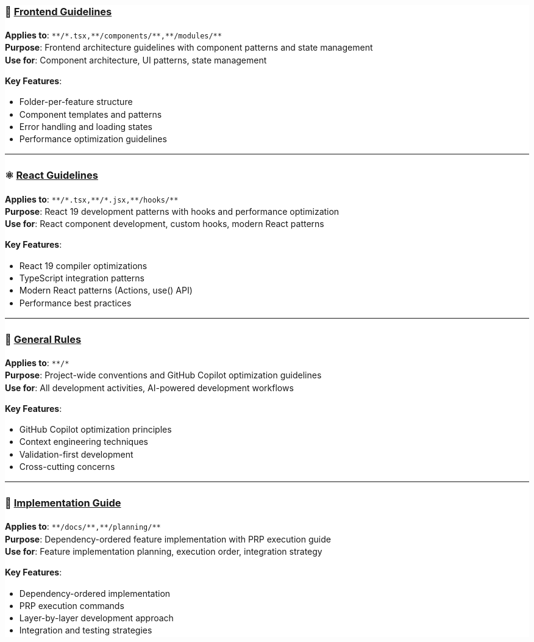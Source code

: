 ### 🎨 [Frontend Guidelines](./frontend-guidelines.instructions.md)
**Applies to**: `**/*.tsx,**/components/**,**/modules/**`  
**Purpose**: Frontend architecture guidelines with component patterns and state management  
**Use for**: Component architecture, UI patterns, state management

**Key Features**:
- Folder-per-feature structure
- Component templates and patterns
- Error handling and loading states
- Performance optimization guidelines

---

### ⚛️ [React Guidelines](./react-guidelines.instructions.md)
**Applies to**: `**/*.tsx,**/*.jsx,**/hooks/**`  
**Purpose**: React 19 development patterns with hooks and performance optimization  
**Use for**: React component development, custom hooks, modern React patterns

**Key Features**:
- React 19 compiler optimizations
- TypeScript integration patterns
- Modern React patterns (Actions, use() API)
- Performance best practices

---

### 📖 [General Rules](./general-rules.instructions.md)
**Applies to**: `**/*`  
**Purpose**: Project-wide conventions and GitHub Copilot optimization guidelines  
**Use for**: All development activities, AI-powered development workflows

**Key Features**:
- GitHub Copilot optimization principles
- Context engineering techniques
- Validation-first development
- Cross-cutting concerns

---

### 🚀 [Implementation Guide](./implementation-guide.instructions.md)
**Applies to**: `**/docs/**,**/planning/**`  
**Purpose**: Dependency-ordered feature implementation with PRP execution guide  
**Use for**: Feature implementation planning, execution order, integration strategy

**Key Features**:
- Dependency-ordered implementation
- PRP execution commands
- Layer-by-layer development approach
- Integration and testing strategies
